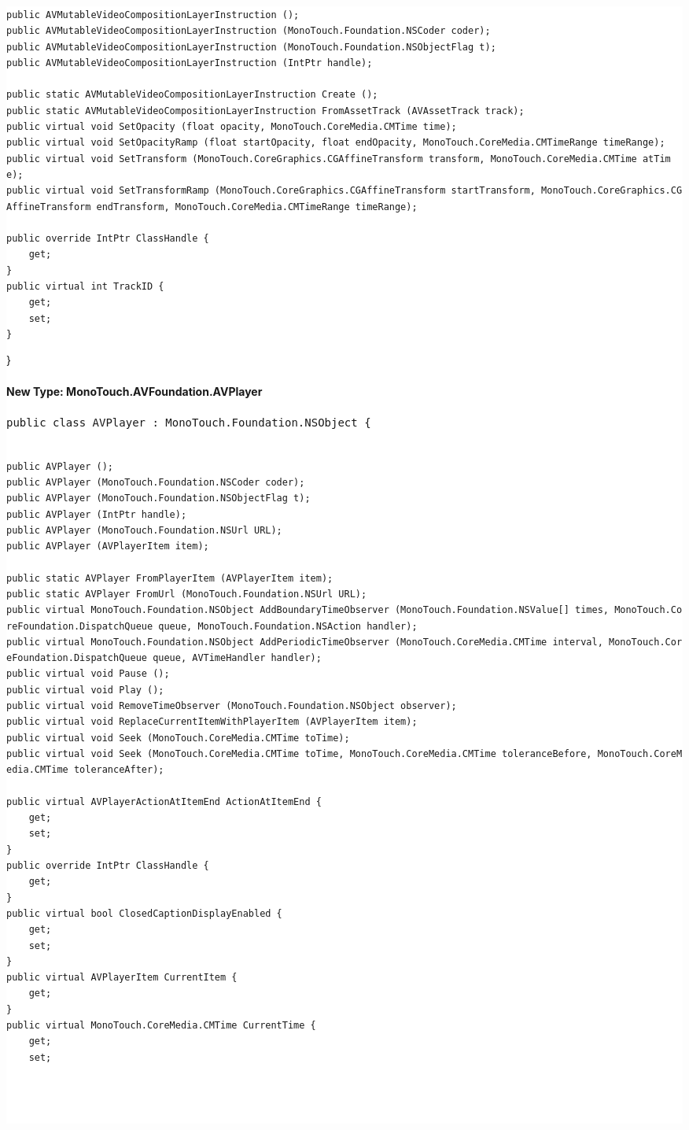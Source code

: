 	public AVMutableVideoCompositionLayerInstruction ();
	public AVMutableVideoCompositionLayerInstruction (MonoTouch.Foundation.NSCoder coder);
	public AVMutableVideoCompositionLayerInstruction (MonoTouch.Foundation.NSObjectFlag t);
	public AVMutableVideoCompositionLayerInstruction (IntPtr handle);
	
	public static AVMutableVideoCompositionLayerInstruction Create ();
	public static AVMutableVideoCompositionLayerInstruction FromAssetTrack (AVAssetTrack track);
	public virtual void SetOpacity (float opacity, MonoTouch.CoreMedia.CMTime time);
	public virtual void SetOpacityRamp (float startOpacity, float endOpacity, MonoTouch.CoreMedia.CMTimeRange timeRange);
	public virtual void SetTransform (MonoTouch.CoreGraphics.CGAffineTransform transform, MonoTouch.CoreMedia.CMTime atTime);
	public virtual void SetTransformRamp (MonoTouch.CoreGraphics.CGAffineTransform startTransform, MonoTouch.CoreGraphics.CGAffineTransform endTransform, MonoTouch.CoreMedia.CMTimeRange timeRange);
	
	public override IntPtr ClassHandle {
		get;
	}
	public virtual int TrackID {
		get;
		set;
	}
}
</pre>
<h4>New Type: MonoTouch.AVFoundation.AVPlayer</h4>
<pre>
public class AVPlayer : MonoTouch.Foundation.NSObject {
	
	public AVPlayer ();
	public AVPlayer (MonoTouch.Foundation.NSCoder coder);
	public AVPlayer (MonoTouch.Foundation.NSObjectFlag t);
	public AVPlayer (IntPtr handle);
	public AVPlayer (MonoTouch.Foundation.NSUrl URL);
	public AVPlayer (AVPlayerItem item);
	
	public static AVPlayer FromPlayerItem (AVPlayerItem item);
	public static AVPlayer FromUrl (MonoTouch.Foundation.NSUrl URL);
	public virtual MonoTouch.Foundation.NSObject AddBoundaryTimeObserver (MonoTouch.Foundation.NSValue[] times, MonoTouch.CoreFoundation.DispatchQueue queue, MonoTouch.Foundation.NSAction handler);
	public virtual MonoTouch.Foundation.NSObject AddPeriodicTimeObserver (MonoTouch.CoreMedia.CMTime interval, MonoTouch.CoreFoundation.DispatchQueue queue, AVTimeHandler handler);
	public virtual void Pause ();
	public virtual void Play ();
	public virtual void RemoveTimeObserver (MonoTouch.Foundation.NSObject observer);
	public virtual void ReplaceCurrentItemWithPlayerItem (AVPlayerItem item);
	public virtual void Seek (MonoTouch.CoreMedia.CMTime toTime);
	public virtual void Seek (MonoTouch.CoreMedia.CMTime toTime, MonoTouch.CoreMedia.CMTime toleranceBefore, MonoTouch.CoreMedia.CMTime toleranceAfter);
	
	public virtual AVPlayerActionAtItemEnd ActionAtItemEnd {
		get;
		set;
	}
	public override IntPtr ClassHandle {
		get;
	}
	public virtual bool ClosedCaptionDisplayEnabled {
		get;
		set;
	}
	public virtual AVPlayerItem CurrentItem {
		get;
	}
	public virtual MonoTouch.CoreMedia.CMTime CurrentTime {
		get;
		set;